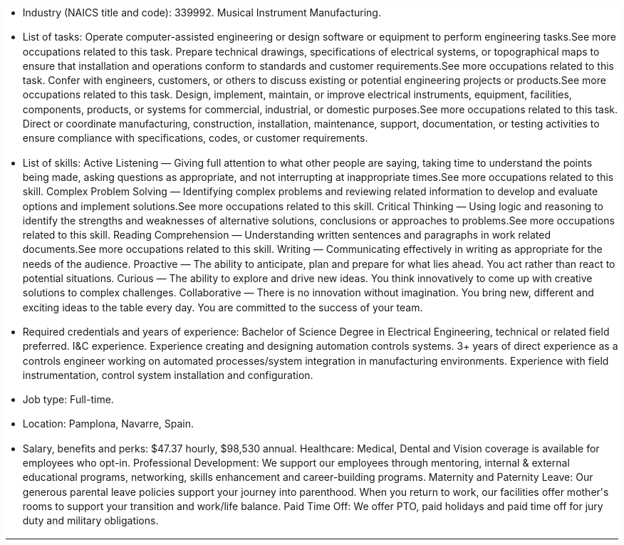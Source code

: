 * Industry (NAICS title and code): 339992. Musical Instrument Manufacturing.

* List of tasks: 
Operate computer-assisted engineering or design software or equipment to perform engineering tasks.See more occupations related to this task.
Prepare technical drawings, specifications of electrical systems, or topographical maps to ensure that installation and operations conform to standards and customer requirements.See more occupations related to this task.
Confer with engineers, customers, or others to discuss existing or potential engineering projects or products.See more occupations related to this task.
Design, implement, maintain, or improve electrical instruments, equipment, facilities, components, products, or systems for commercial, industrial, or domestic purposes.See more occupations related to this task.
Direct or coordinate manufacturing, construction, installation, maintenance, support, documentation, or testing activities to ensure compliance with specifications, codes, or customer requirements.

* List of skills:
Active Listening — Giving full attention to what other people are saying, taking time to understand the points being made, asking questions as appropriate, and not interrupting at inappropriate times.See more occupations related to this skill.
Complex Problem Solving — Identifying complex problems and reviewing related information to develop and evaluate options and implement solutions.See more occupations related to this skill.
Critical Thinking — Using logic and reasoning to identify the strengths and weaknesses of alternative solutions, conclusions or approaches to problems.See more occupations related to this skill.
Reading Comprehension — Understanding written sentences and paragraphs in work related documents.See more occupations related to this skill.
Writing — Communicating effectively in writing as appropriate for the needs of the audience.
Proactive — The ability to anticipate, plan and prepare for what lies ahead. You act rather than react to potential situations.
Curious — The ability to explore and drive new ideas. You think innovatively to come up with creative solutions to complex challenges.
Collaborative — There is no innovation without imagination. You bring new, different and exciting ideas to the table every day. You are committed to the success of your team.

* Required credentials and years of experience: 
Bachelor of Science Degree in Electrical Engineering, technical or related field preferred.
I&C experience.
Experience creating and designing automation controls systems.
3+ years of direct experience as a controls engineer working on automated processes/system integration in manufacturing environments.
Experience with field instrumentation, control system installation and configuration.

* Job type: 
Full-time.

* Location: 
Pamplona, Navarre, Spain.

* Salary, benefits and perks: 
$47.37 hourly, $98,530 annual.
Healthcare: Medical, Dental and Vision coverage is available for employees who opt-in.
Professional Development: We support our employees through mentoring, internal & external educational programs, networking, skills enhancement and career-building programs.
Maternity and Paternity Leave: Our generous parental leave policies support your journey into parenthood. When you return to work, our facilities offer mother's rooms to support your transition and work/life balance.
Paid Time Off: We offer PTO, paid holidays and paid time off for jury duty and military obligations.
***
